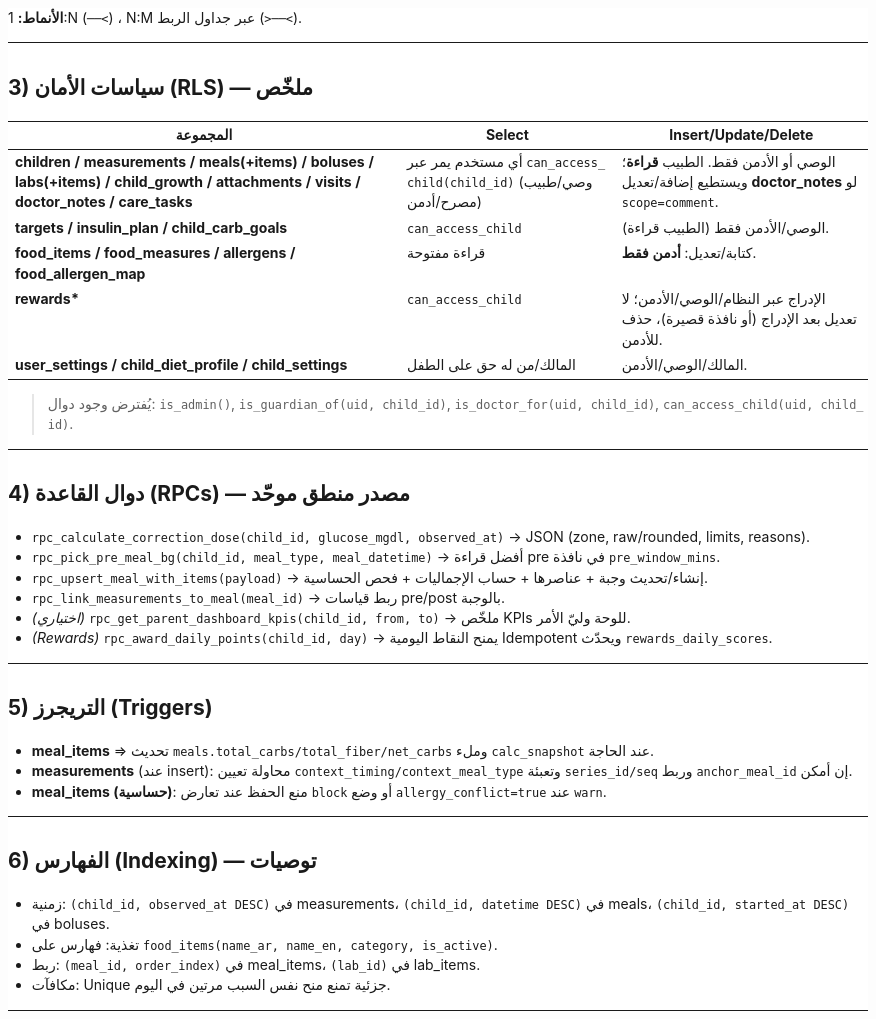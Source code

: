 **الأنماط:** 1:N (`──<`) ، N:M عبر جداول الربط (`>──<`).

---

## 3) سياسات الأمان (RLS) — ملخّص

| المجموعة | Select | Insert/Update/Delete |
|---|---|---|
| **children / measurements / meals(+items) / boluses / labs(+items) / child_growth / attachments / visits / doctor_notes / care_tasks** | أي مستخدم يمر عبر `can_access_child(child_id)` (وصي/طبيب مصرح/أدمن) | الوصي أو الأدمن فقط. الطبيب **قراءة**؛ ويستطيع إضافة/تعديل **doctor_notes** لو `scope=comment`. |
| **targets / insulin_plan / child_carb_goals** | `can_access_child` | الوصي/الأدمن فقط (الطبيب قراءة). |
| **food_items / food_measures / allergens / food_allergen_map** | قراءة مفتوحة | كتابة/تعديل: **أدمن فقط**. |
| **rewards\*** | `can_access_child` | الإدراج عبر النظام/الوصي/الأدمن؛ لا تعديل بعد الإدراج (أو نافذة قصيرة)، حذف للأدمن. |
| **user_settings / child_diet_profile / child_settings** | المالك/من له حق على الطفل | المالك/الوصي/الأدمن. |

> يُفترض وجود دوال: `is_admin()`, `is_guardian_of(uid, child_id)`, `is_doctor_for(uid, child_id)`, `can_access_child(uid, child_id)`.

---

## 4) دوال القاعدة (RPCs) — مصدر منطق موحّد
- `rpc_calculate_correction_dose(child_id, glucose_mgdl, observed_at)` → JSON (zone, raw/rounded, limits, reasons).  
- `rpc_pick_pre_meal_bg(child_id, meal_type, meal_datetime)` → أفضل قراءة pre في نافذة `pre_window_mins`.  
- `rpc_upsert_meal_with_items(payload)` → إنشاء/تحديث وجبة + عناصرها + حساب الإجماليات + فحص الحساسية.  
- `rpc_link_measurements_to_meal(meal_id)` → ربط قياسات pre/post بالوجبة.  
- *(اختياري)* `rpc_get_parent_dashboard_kpis(child_id, from, to)` → ملخّص KPIs للوحة وليّ الأمر.  
- *(Rewards)* `rpc_award_daily_points(child_id, day)` → يمنح النقاط اليومية Idempotent ويحدّث `rewards_daily_scores`.

---

## 5) التريجرز (Triggers)
- **meal_items** ⇒ تحديث `meals.total_carbs/total_fiber/net_carbs` وملء `calc_snapshot` عند الحاجة.  
- **measurements** (عند insert): محاولة تعيين `context_timing/context_meal_type` وتعبئة `series_id/seq` وربط `anchor_meal_id` إن أمكن.  
- **meal_items (حساسية)**: منع الحفظ عند تعارض `block` أو وضع `allergy_conflict=true` عند `warn`.

---

## 6) الفهارس (Indexing) — توصيات
- زمنية: `(child_id, observed_at DESC)` في measurements، `(child_id, datetime DESC)` في meals، `(child_id, started_at DESC)` في boluses.  
- تغذية: فهارس على `food_items(name_ar, name_en, category, is_active)`.  
- ربط: `(meal_id, order_index)` في meal_items، `(lab_id)` في lab_items.  
- مكافآت: Unique جزئية تمنع منح نفس السبب مرتين في اليوم.

---